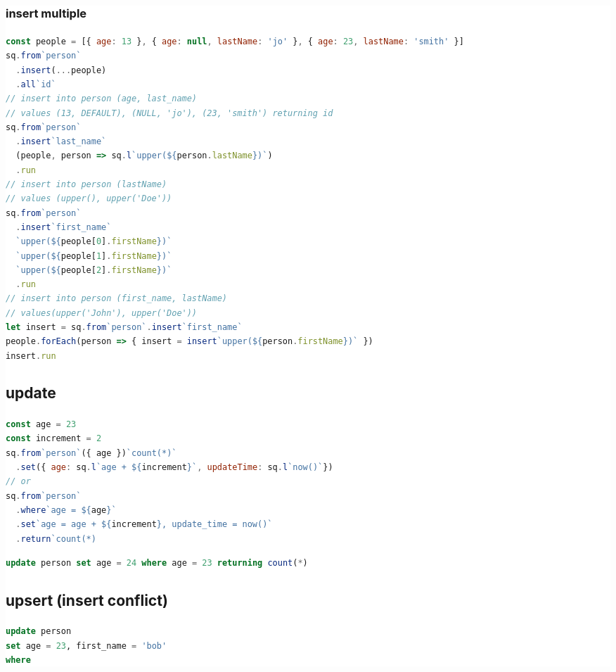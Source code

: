 ### insert multiple


```javascript
const people = [{ age: 13 }, { age: null, lastName: 'jo' }, { age: 23, lastName: 'smith' }]
sq.from`person`
  .insert(...people)
  .all`id`
// insert into person (age, last_name)
// values (13, DEFAULT), (NULL, 'jo'), (23, 'smith') returning id
sq.from`person`
  .insert`last_name`
  (people, person => sq.l`upper(${person.lastName})`)
  .run
// insert into person (lastName)
// values (upper(), upper('Doe'))
sq.from`person`
  .insert`first_name`
  `upper(${people[0].firstName})`
  `upper(${people[1].firstName})`
  `upper(${people[2].firstName})`
  .run
// insert into person (first_name, lastName)
// values(upper('John'), upper('Doe'))
let insert = sq.from`person`.insert`first_name`
people.forEach(person => { insert = insert`upper(${person.firstName})` })
insert.run
```

## update

```javascript
const age = 23
const increment = 2
sq.from`person`({ age })`count(*)`
  .set({ age: sq.l`age + ${increment}`, updateTime: sq.l`now()`})
// or
sq.from`person`
  .where`age = ${age}`
  .set`age = age + ${increment}, update_time = now()`
  .return`count(*)
```

```sql
update person set age = 24 where age = 23 returning count(*)
```

## upsert (insert conflict)



```sql
update person
set age = 23, first_name = 'bob'
where 
```
